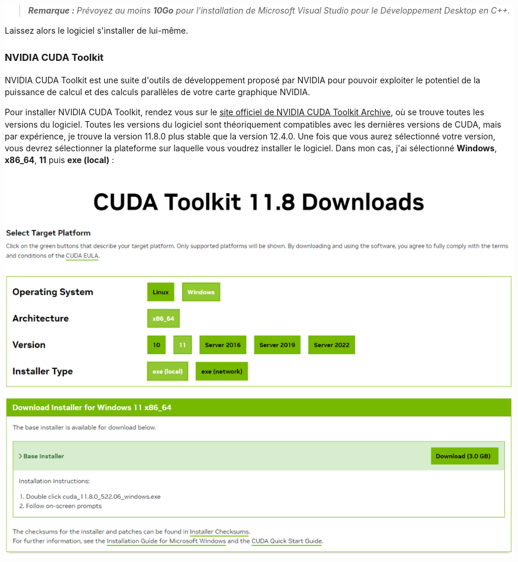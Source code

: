 > _**Remarque :** Prévoyez au moins **10Go** pour l'installation de Microsoft Visual Studio pour le Développement Desktop
> en C++._
 
Laissez alors le logiciel s'installer de lui-même.

### NVIDIA CUDA Toolkit

NVIDIA CUDA Toolkit est une suite d'outils de développement proposé par NVIDIA pour pouvoir exploiter le potentiel
de la puissance de calcul et des calculs parallèles de votre carte graphique NVIDIA. 

Pour installer NVIDIA CUDA Toolkit,
rendez vous sur le [site officiel de NVIDIA CUDA Toolkit Archive](https://developer.nvidia.com/cuda-toolkit-archive),
où se trouve toutes les versions du logiciel. Toutes les versions du logiciel sont théoriquement compatibles avec les dernières
versions de CUDA, mais par expérience, je trouve la version 11.8.0 plus stable que la version 12.4.0. Une fois que
vous aurez sélectionné votre version, vous devrez sélectionner la plateforme sur laquelle vous voudrez installer
le logiciel. Dans mon cas, j'ai sélectionné **Windows**, **x86_64**, **11** puis **exe (local)** :

![Image - Téléchargement NVIDIA CUDA Toolkit 11.8.0](TK-DL.png)

